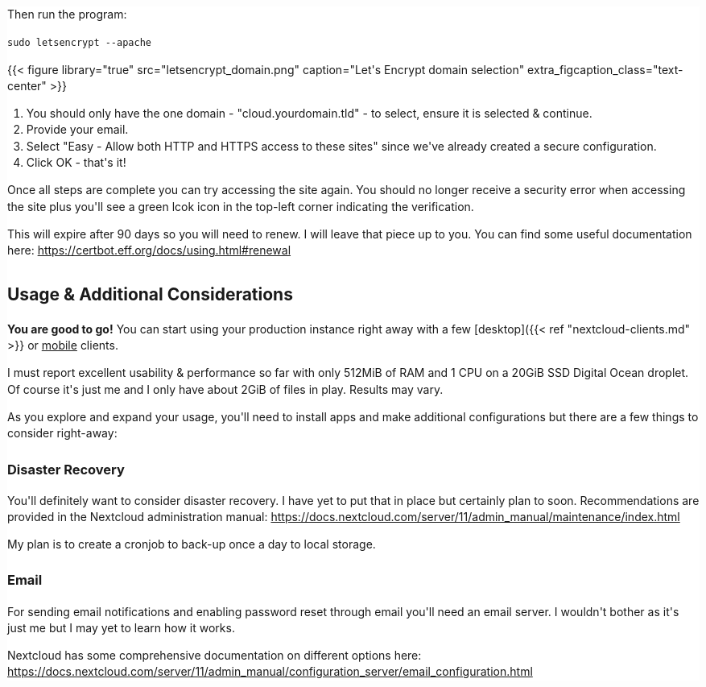 Then run the program:

```
sudo letsencrypt --apache
```

{{< figure library="true" src="letsencrypt_domain.png" caption="Let's Encrypt domain selection" extra_figcaption_class="text-center" >}}

1. You should only have the one domain - "cloud.yourdomain.tld" - to
   select, ensure it is selected & continue.
2. Provide your email.
3. Select "Easy - Allow both HTTP and HTTPS access to these sites"
   since we've already created a secure configuration.
4. Click OK - that's it!

Once all steps are complete you can try accessing the site again. You
should no longer receive a security error when accessing the site plus
you'll see a green lcok icon in the top-left corner indicating the
verification.

This will expire after 90 days so you will need to renew. I will leave
that piece up to you. You can find some useful documentation here: https://certbot.eff.org/docs/using.html#renewal

## Usage & Additional Considerations

**You are good to go!** You can start using your production instance
right away with a few [desktop]({{< ref "nextcloud-clients.md" >}} or
[mobile](https://nextcloud.com/install/#install-clients) clients.

I must report excellent usability & performance so far with only 512MiB
of RAM and 1 CPU on a 20GiB SSD Digital Ocean droplet. Of course it's
just me and I only have about 2GiB of files in play. Results may vary.

As you explore and expand your usage, you'll need to install apps and
make additional configurations but there are a few things to consider
right-away:

### Disaster Recovery

You'll definitely want to consider disaster recovery. I have yet to put
that in place but certainly plan to soon. Recommendations are provided
in the Nextcloud administration manual:
https://docs.nextcloud.com/server/11/admin_manual/maintenance/index.html

My plan is to create a cronjob to back-up once a day to local storage.

### Email

For sending email notifications and enabling password reset through
email you'll need an email server. I wouldn't bother as it's just me but
I may yet to learn how it works.

Nextcloud has some comprehensive documentation on different options
here: https://docs.nextcloud.com/server/11/admin_manual/configuration_server/email_configuration.html

